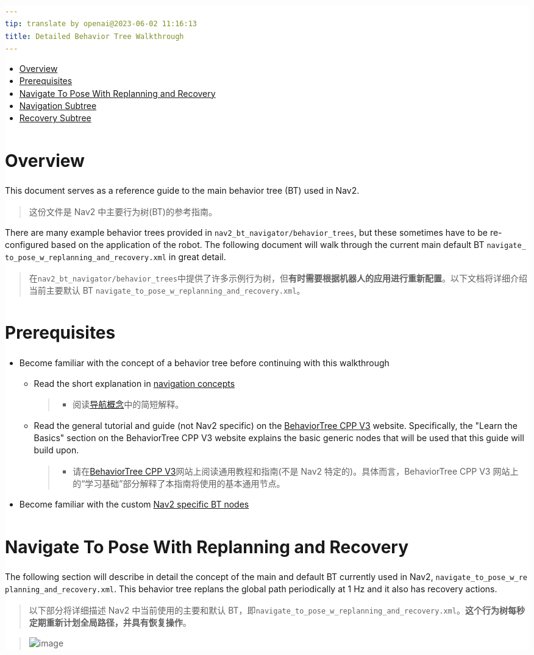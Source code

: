 ```yaml
---
tip: translate by openai@2023-06-02 11:16:13
title: Detailed Behavior Tree Walkthrough
---
```


- [Overview](#overview)
- [Prerequisites](#prerequisites)
- [Navigate To Pose With Replanning and Recovery](#navigate-to-pose-with-replanning-and-recovery)
- [Navigation Subtree](#navigation-subtree)
- [Recovery Subtree](#recovery-subtree)

# Overview

This document serves as a reference guide to the main behavior tree (BT) used in Nav2.

> 这份文件是 Nav2 中主要行为树(BT)的参考指南。

There are many example behavior trees provided in `nav2_bt_navigator/behavior_trees`, but these sometimes have to be re-configured based on the application of the robot. The following document will walk through the current main default BT `navigate_to_pose_w_replanning_and_recovery.xml` in great detail.

> 在`nav2_bt_navigator/behavior_trees`中提供了许多示例行为树，但**有时需要根据机器人的应用进行重新配置**。以下文档将详细介绍当前主要默认 BT `navigate_to_pose_w_replanning_and_recovery.xml`。

# Prerequisites

- Become familiar with the concept of a behavior tree before continuing with this walkthrough

  - Read the short explanation in [navigation concepts](../../concepts/index.html)

    > - 阅读[导航概念](../../concepts/index.html)中的简短解释。

  - Read the general tutorial and guide (not Nav2 specific) on the [BehaviorTree CPP V3](https://www.behaviortree.dev/) website. Specifically, the \"Learn the Basics\" section on the BehaviorTree CPP V3 website explains the basic generic nodes that will be used that this guide will build upon.
    > - 请在[BehaviorTree CPP V3](https://www.behaviortree.dev/)网站上阅读通用教程和指南(不是 Nav2 特定的)。具体而言，BehaviorTree CPP V3 网站上的“学习基础”部分解释了本指南将使用的基本通用节点。

- Become familiar with the custom [Nav2 specific BT nodes](nav2_specific_nodes.html)

# Navigate To Pose With Replanning and Recovery

The following section will describe in detail the concept of the main and default BT currently used in Nav2, `navigate_to_pose_w_replanning_and_recovery.xml`. This behavior tree replans the global path periodically at 1 Hz and it also has recovery actions.

> 以下部分将详细描述 Nav2 中当前使用的主要和默认 BT，即`navigate_to_pose_w_replanning_and_recovery.xml`。**这个行为树每秒定期重新计划全局路径，并具有恢复操作**。

> ![image](../images/walkthrough/overall_bt.png)
